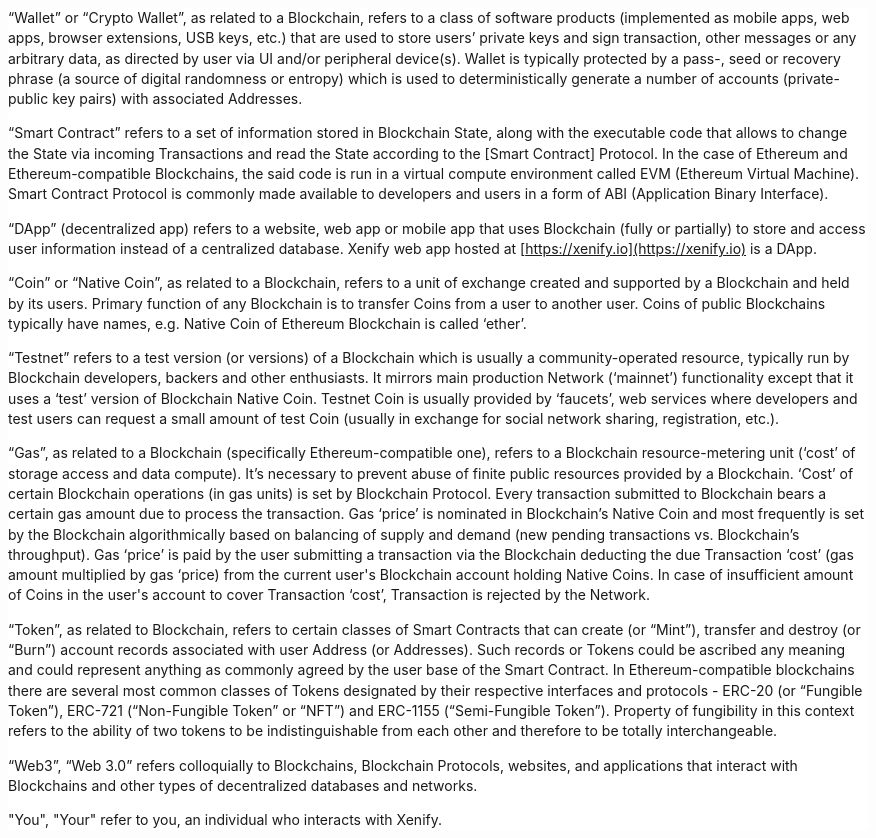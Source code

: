 “Wallet” or “Crypto Wallet”, as related to a Blockchain, refers to a class of software products (implemented as mobile apps, web apps, browser extensions, USB keys, etc.) that are used to store users’ private keys and sign transaction, other messages or any arbitrary data, as directed by user via UI and/or peripheral device(s). Wallet is typically protected by a pass-, seed or recovery phrase (a source of digital randomness or entropy) which is used to deterministically generate a number of accounts (private-public key pairs) with associated Addresses.

“Smart Contract” refers to a set of information stored in Blockchain State, along with the executable code that allows to change the State via incoming Transactions and read the State according to the [Smart Contract] Protocol. In the case of Ethereum and Ethereum-compatible Blockchains, the said code is run in a virtual compute environment called EVM (Ethereum Virtual Machine). Smart Contract Protocol is commonly made available to developers and users in a form of ABI (Application Binary Interface).

“DApp” (decentralized app) refers to a website, web app or mobile app that uses Blockchain (fully or partially) to store and access user information instead of a centralized database. Xenify web app hosted at [https://xenify.io](https://xenify.io) is a DApp.

“Coin” or “Native Coin”, as related to a Blockchain, refers to a unit of exchange created and supported by a Blockchain and held by its users. Primary function of any Blockchain is to transfer Coins from a user to another user. Coins of public Blockchains typically have names, e.g. Native Coin of Ethereum Blockchain is called ‘ether’.

“Testnet” refers to a test version (or versions) of a Blockchain which is usually a community-operated resource, typically run by Blockchain developers, backers and other enthusiasts. It mirrors main production Network (‘mainnet’) functionality except that it uses a ‘test’ version of Blockchain Native Coin. Testnet Coin is usually provided by ‘faucets’, web services where developers and test users can request a small amount of test Coin (usually in exchange for social network sharing, registration, etc.).

“Gas”, as related to a Blockchain (specifically Ethereum-compatible one), refers to a Blockchain resource-metering unit (‘cost’ of storage access and data compute). It’s necessary to prevent abuse of finite public resources provided by a Blockchain. ‘Cost’ of certain Blockchain operations (in gas units) is set by Blockchain Protocol. Every transaction submitted to Blockchain bears a certain gas amount due to process the transaction. Gas ‘price’ is nominated in Blockchain’s Native Coin and most frequently is set by the Blockchain algorithmically based on balancing of supply and demand (new pending transactions vs. Blockchain’s throughput). Gas ‘price’ is paid by the user submitting a transaction via the Blockchain deducting the due Transaction ‘cost’ (gas amount multiplied by gas ‘price) from the current user's Blockchain account holding Native Coins. In case of insufficient amount of Coins in the user's account to cover Transaction ‘cost’, Transaction is rejected by the Network.

“Token”, as related to Blockchain, refers to certain classes of Smart Contracts that can create (or “Mint”), transfer and destroy (or “Burn”) account records associated with user Address (or Addresses). Such records or Tokens could be ascribed any meaning and could represent anything as commonly agreed by the user base of the Smart Contract. In Ethereum-compatible blockchains there are several most common classes of Tokens designated by their respective interfaces and protocols - ERC-20 (or “Fungible Token”), ERC-721 (“Non-Fungible Token” or “NFT”) and ERC-1155 (“Semi-Fungible Token”). Property of fungibility in this context refers to the ability of two tokens to be indistinguishable from each other and therefore to be totally interchangeable.

“Web3”, “Web 3.0” refers colloquially to Blockchains, Blockchain Protocols, websites, and applications that interact with Blockchains and other types of decentralized databases and networks.

"You", "Your" refer to you, an individual who interacts with Xenify.
